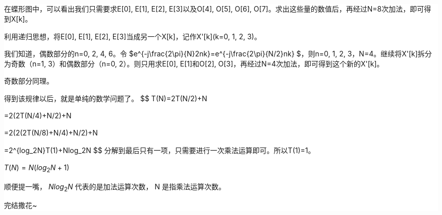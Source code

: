 在蝶形图中，可以看出我们只需要求E[0], E[1], E[2], E[3]以及O[4], O[5], O[6], O[7]。求出这些量的数值后，再经过N=8次加法，即可得到X[k]。

利用递归思想，将E[0], E[1], E[2], E[3]当成另一个X[k]，记作X'[k](k=0, 1, 2, 3)。

我们知道，偶数部分的n=0, 2, 4, 6。令 $e^{-j\frac{2\pi}{N}2nk}=e^{-j\frac{2\pi}{N/2}nk} $，则n=0, 1, 2, 3，N=4。继续将X'[k]拆分为奇数（n=1, 3）和偶数部分（n=0, 2）。则只用求E[0], E[1]和O[2], O[3]，再经过N=4次加法，即可得到这个新的X'[k]。

奇数部分同理。

得到该规律以后，就是单纯的数学问题了。
$$
T(N)=2T(N/2)+N

=2(2T(N/4)+N/2)+N

=2(2(2T(N/8)+N/4)+N/2)+N

=2^{log_2N}T(1)+Nlog_2N
$$
分解到最后只有一项，只需要进行一次乘法运算即可。所以T(1)=1。

$T(N)=N(log_2N+1)$

顺便提一嘴， $Nlog_2N$ 代表的是加法运算次数， N 是指乘法运算次数。

完结撒花~
